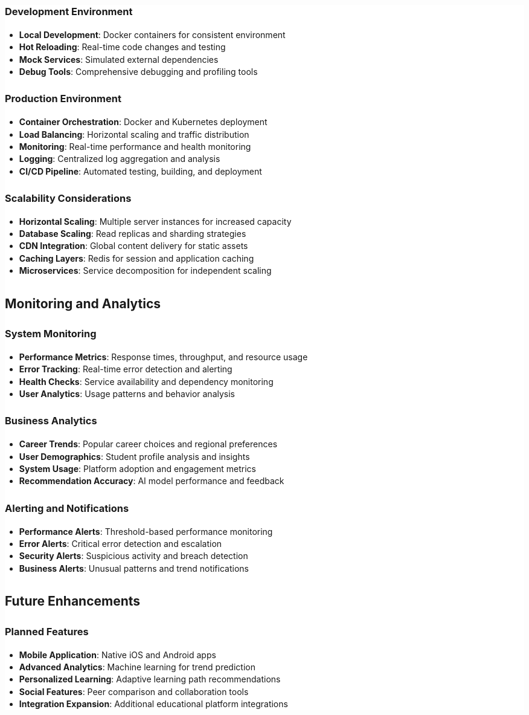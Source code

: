### Development Environment
- **Local Development**: Docker containers for consistent environment
- **Hot Reloading**: Real-time code changes and testing
- **Mock Services**: Simulated external dependencies
- **Debug Tools**: Comprehensive debugging and profiling tools

### Production Environment
- **Container Orchestration**: Docker and Kubernetes deployment
- **Load Balancing**: Horizontal scaling and traffic distribution
- **Monitoring**: Real-time performance and health monitoring
- **Logging**: Centralized log aggregation and analysis
- **CI/CD Pipeline**: Automated testing, building, and deployment

### Scalability Considerations
- **Horizontal Scaling**: Multiple server instances for increased capacity
- **Database Scaling**: Read replicas and sharding strategies
- **CDN Integration**: Global content delivery for static assets
- **Caching Layers**: Redis for session and application caching
- **Microservices**: Service decomposition for independent scaling

## Monitoring and Analytics

### System Monitoring
- **Performance Metrics**: Response times, throughput, and resource usage
- **Error Tracking**: Real-time error detection and alerting
- **Health Checks**: Service availability and dependency monitoring
- **User Analytics**: Usage patterns and behavior analysis

### Business Analytics
- **Career Trends**: Popular career choices and regional preferences
- **User Demographics**: Student profile analysis and insights
- **System Usage**: Platform adoption and engagement metrics
- **Recommendation Accuracy**: AI model performance and feedback

### Alerting and Notifications
- **Performance Alerts**: Threshold-based performance monitoring
- **Error Alerts**: Critical error detection and escalation
- **Security Alerts**: Suspicious activity and breach detection
- **Business Alerts**: Unusual patterns and trend notifications

## Future Enhancements

### Planned Features
- **Mobile Application**: Native iOS and Android apps
- **Advanced Analytics**: Machine learning for trend prediction
- **Personalized Learning**: Adaptive learning path recommendations
- **Social Features**: Peer comparison and collaboration tools
- **Integration Expansion**: Additional educational platform integrations
